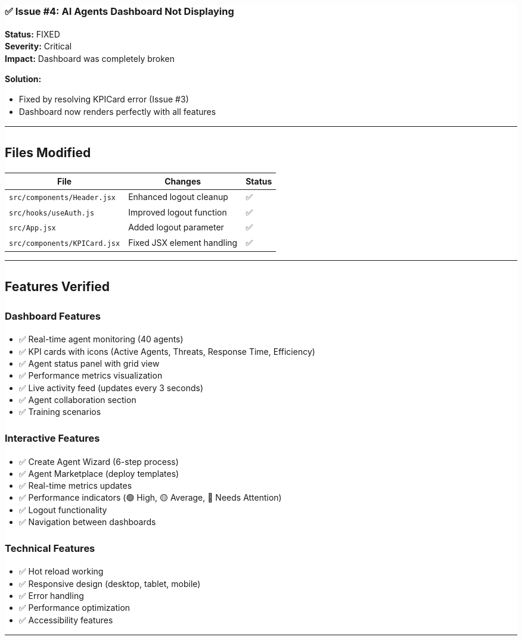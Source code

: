 ### ✅ Issue #4: AI Agents Dashboard Not Displaying
**Status:** FIXED  
**Severity:** Critical  
**Impact:** Dashboard was completely broken

**Solution:**
- Fixed by resolving KPICard error (Issue #3)
- Dashboard now renders perfectly with all features

---

## Files Modified

| File | Changes | Status |
|------|---------|--------|
| `src/components/Header.jsx` | Enhanced logout cleanup | ✅ |
| `src/hooks/useAuth.js` | Improved logout function | ✅ |
| `src/App.jsx` | Added logout parameter | ✅ |
| `src/components/KPICard.jsx` | Fixed JSX element handling | ✅ |

---

## Features Verified

### Dashboard Features
- ✅ Real-time agent monitoring (40 agents)
- ✅ KPI cards with icons (Active Agents, Threats, Response Time, Efficiency)
- ✅ Agent status panel with grid view
- ✅ Performance metrics visualization
- ✅ Live activity feed (updates every 3 seconds)
- ✅ Agent collaboration section
- ✅ Training scenarios

### Interactive Features
- ✅ Create Agent Wizard (6-step process)
- ✅ Agent Marketplace (deploy templates)
- ✅ Real-time metrics updates
- ✅ Performance indicators (🟢 High, 🟡 Average, 🔴 Needs Attention)
- ✅ Logout functionality
- ✅ Navigation between dashboards

### Technical Features
- ✅ Hot reload working
- ✅ Responsive design (desktop, tablet, mobile)
- ✅ Error handling
- ✅ Performance optimization
- ✅ Accessibility features

---